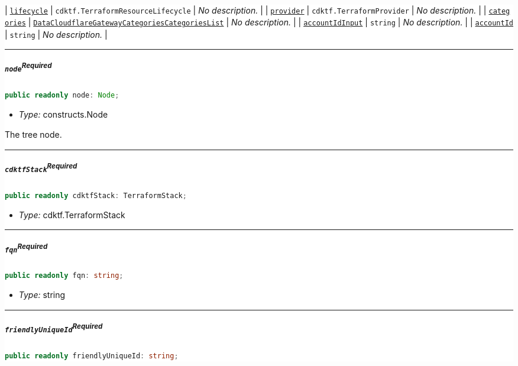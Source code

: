 | <code><a href="#@cdktf/provider-cloudflare.dataCloudflareGatewayCategories.DataCloudflareGatewayCategories.property.lifecycle">lifecycle</a></code> | <code>cdktf.TerraformResourceLifecycle</code> | *No description.* |
| <code><a href="#@cdktf/provider-cloudflare.dataCloudflareGatewayCategories.DataCloudflareGatewayCategories.property.provider">provider</a></code> | <code>cdktf.TerraformProvider</code> | *No description.* |
| <code><a href="#@cdktf/provider-cloudflare.dataCloudflareGatewayCategories.DataCloudflareGatewayCategories.property.categories">categories</a></code> | <code><a href="#@cdktf/provider-cloudflare.dataCloudflareGatewayCategories.DataCloudflareGatewayCategoriesCategoriesList">DataCloudflareGatewayCategoriesCategoriesList</a></code> | *No description.* |
| <code><a href="#@cdktf/provider-cloudflare.dataCloudflareGatewayCategories.DataCloudflareGatewayCategories.property.accountIdInput">accountIdInput</a></code> | <code>string</code> | *No description.* |
| <code><a href="#@cdktf/provider-cloudflare.dataCloudflareGatewayCategories.DataCloudflareGatewayCategories.property.accountId">accountId</a></code> | <code>string</code> | *No description.* |

---

##### `node`<sup>Required</sup> <a name="node" id="@cdktf/provider-cloudflare.dataCloudflareGatewayCategories.DataCloudflareGatewayCategories.property.node"></a>

```typescript
public readonly node: Node;
```

- *Type:* constructs.Node

The tree node.

---

##### `cdktfStack`<sup>Required</sup> <a name="cdktfStack" id="@cdktf/provider-cloudflare.dataCloudflareGatewayCategories.DataCloudflareGatewayCategories.property.cdktfStack"></a>

```typescript
public readonly cdktfStack: TerraformStack;
```

- *Type:* cdktf.TerraformStack

---

##### `fqn`<sup>Required</sup> <a name="fqn" id="@cdktf/provider-cloudflare.dataCloudflareGatewayCategories.DataCloudflareGatewayCategories.property.fqn"></a>

```typescript
public readonly fqn: string;
```

- *Type:* string

---

##### `friendlyUniqueId`<sup>Required</sup> <a name="friendlyUniqueId" id="@cdktf/provider-cloudflare.dataCloudflareGatewayCategories.DataCloudflareGatewayCategories.property.friendlyUniqueId"></a>

```typescript
public readonly friendlyUniqueId: string;
```
